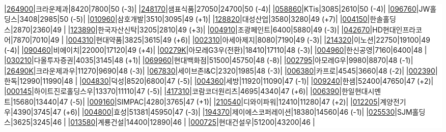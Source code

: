 |[264900](https://finance.daum.net/quotes/A264900)|크라운제과|8420|7800|50 (-3)|
|[248170](https://finance.daum.net/quotes/A248170)|샘표식품|27050|24700|50 (-4)|
|[058860](https://finance.daum.net/quotes/A058860)|KTis|3085|2610|50 (-4)|
|[096760](https://finance.daum.net/quotes/A096760)|JW홀딩스|3408|2985|50 (-5)|
|[010960](https://finance.daum.net/quotes/A010960)|삼호개발|3510|3095|49 (+1)|
|[128820](https://finance.daum.net/quotes/A128820)|대성산업|3580|3280|49 (+7)|
|[004150](https://finance.daum.net/quotes/A004150)|한솔홀딩스|2870|2360|49 |
|[123890](https://finance.daum.net/quotes/A123890)|한국자산신탁|3205|2810|49 (+3)|
|[004910](https://finance.daum.net/quotes/A004910)|조광페인트|6400|5880|49 (-3)|
|[042670](https://finance.daum.net/quotes/A042670)|HD현대인프라코어|7870|7010|49 |
|[004310](https://finance.daum.net/quotes/A004310)|현대약품|3825|3615|49 (+6)|
|[002310](https://finance.daum.net/quotes/A002310)|아세아제지|8080|7190|49 (-3)|
|[214320](https://finance.daum.net/quotes/A214320)|이노션|22750|19100|49 (-4)|
|[090460](https://finance.daum.net/quotes/A090460)|비에이치|22000|17120|49 (+4)|
|[00279K](https://finance.daum.net/quotes/A00279K)|아모레G3우(전환)|18410|17110|48 (-3)|
|[004960](https://finance.daum.net/quotes/A004960)|한신공영|7160|6400|48 |
|[030210](https://finance.daum.net/quotes/A030210)|다올투자증권|4035|3145|48 (+1)|
|[069960](https://finance.daum.net/quotes/A069960)|현대백화점|51500|45750|48 (-8)|
|[002795](https://finance.daum.net/quotes/A002795)|아모레G우|9980|8870|48 (-1)|
|[26490K](https://finance.daum.net/quotes/A26490K)|크라운제과우|11270|9690|48 (-3)|
|[067830](https://finance.daum.net/quotes/A067830)|세이브존I&C|2320|1985|48 (-3)|
|[006380](https://finance.daum.net/quotes/A006380)|카프로|4545|3660|48 (-2)|
|[002390](https://finance.daum.net/quotes/A002390)|한독|12990|11990|48 |
|[004830](https://finance.daum.net/quotes/A004830)|덕성|8520|6800|47 (-5)|
|[004360](https://finance.daum.net/quotes/A004360)|세방|11920|11090|47 (-1)|
|[009240](https://finance.daum.net/quotes/A009240)|한샘|52400|47650|47 (+2)|
|[000145](https://finance.daum.net/quotes/A000145)|하이트진로홀딩스우|13370|11110|47 (-5)|
|[417310](https://finance.daum.net/quotes/A417310)|코람코더원리츠|4695|4340|47 (+6)|
|[006390](https://finance.daum.net/quotes/A006390)|한일현대시멘트|15680|13440|47 (-5)|
|[009160](https://finance.daum.net/quotes/A009160)|SIMPAC|4280|3765|47 (+1)|
|[210540](https://finance.daum.net/quotes/A210540)|디와이파워|12410|11280|47 (+2)|
|[012205](https://finance.daum.net/quotes/A012205)|계양전기우|4390|3745|47 (+6)|
|[004800](https://finance.daum.net/quotes/A004800)|효성|51381|45950|47 (-3)|
|[194370](https://finance.daum.net/quotes/A194370)|제이에스코퍼레이션|18380|14560|46 (-1)|
|[025530](https://finance.daum.net/quotes/A025530)|SJM홀딩스|3625|3245|46 |
|[013580](https://finance.daum.net/quotes/A013580)|계룡건설|14400|12890|46 |
|[000725](https://finance.daum.net/quotes/A000725)|현대건설우|51200|43200|46 |
